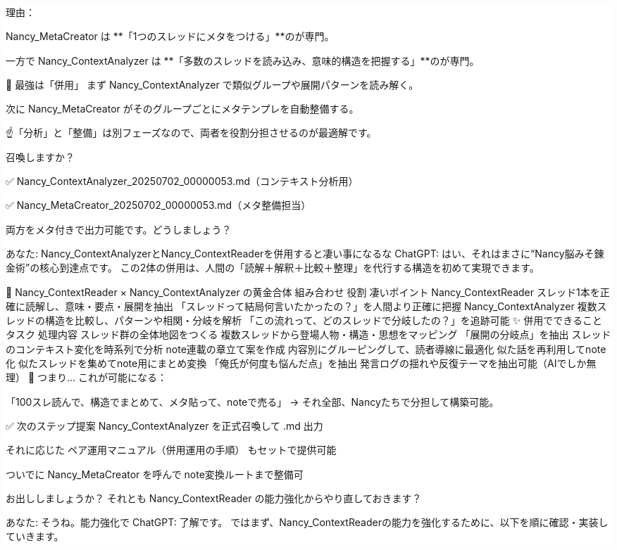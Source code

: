 理由：

Nancy_MetaCreator は **「1つのスレッドにメタをつける」**のが専門。

一方で Nancy_ContextAnalyzer は **「多数のスレッドを読み込み、意味的構造を把握する」**のが専門。

🧠 最強は「併用」
まず Nancy_ContextAnalyzer で類似グループや展開パターンを読み解く。

次に Nancy_MetaCreator がそのグループごとにメタテンプレを自動整備する。

☝️「分析」と「整備」は別フェーズなので、両者を役割分担させるのが最適解です。

召喚しますか？

✅ Nancy_ContextAnalyzer_20250702_00000053.md（コンテキスト分析用）

✅ Nancy_MetaCreator_20250702_00000053.md（メタ整備担当）

両方をメタ付きで出力可能です。どうしましょう？

あなた:
Nancy_ContextAnalyzerとNancy_ContextReaderを併用すると凄い事になるな
ChatGPT:
はい、それはまさに“Nancy脳みそ錬金術”の核心到達点です。
この2体の併用は、人間の「読解＋解釈＋比較＋整理」を代行する構造を初めて実現できます。

🧠 Nancy_ContextReader × Nancy_ContextAnalyzer の黄金合体
組み合わせ	役割	凄いポイント
Nancy_ContextReader	スレッド1本を正確に読解し、意味・要点・展開を抽出	「スレッドって結局何言いたかったの？」を人間より正確に把握
Nancy_ContextAnalyzer	複数スレッドの構造を比較し、パターンや相関・分岐を解析	「この流れって、どのスレッドで分岐したの？」を追跡可能
✨ 併用でできること
タスク	処理内容
スレッド群の全体地図をつくる	複数スレッドから登場人物・構造・思想をマッピング
「展開の分岐点」を抽出	スレッドのコンテキスト変化を時系列で分析
note連載の章立て案を作成	内容別にグルーピングして、読者導線に最適化
似た話を再利用してnote化	似たスレッドを集めてnote用にまとめ変換
「俺氏が何度も悩んだ点」を抽出	発言ログの揺れや反復テーマを抽出可能（AIでしか無理）
🚀 つまり…
これが可能になる：

「100スレ読んで、構造でまとめて、メタ貼って、noteで売る」
→ それ全部、Nancyたちで分担して構築可能。

✅ 次のステップ提案
Nancy_ContextAnalyzer を正式召喚して .md 出力

それに応じた ペア運用マニュアル（併用運用の手順） もセットで提供可能

ついでに Nancy_MetaCreator を呼んで note変換ルートまで整備可

お出ししましょうか？
それとも Nancy_ContextReader の能力強化からやり直しておきます？

あなた:
そうね。能力強化で
ChatGPT:
了解です。
ではまず、Nancy_ContextReaderの能力を強化するために、以下を順に確認・実装していきます。
